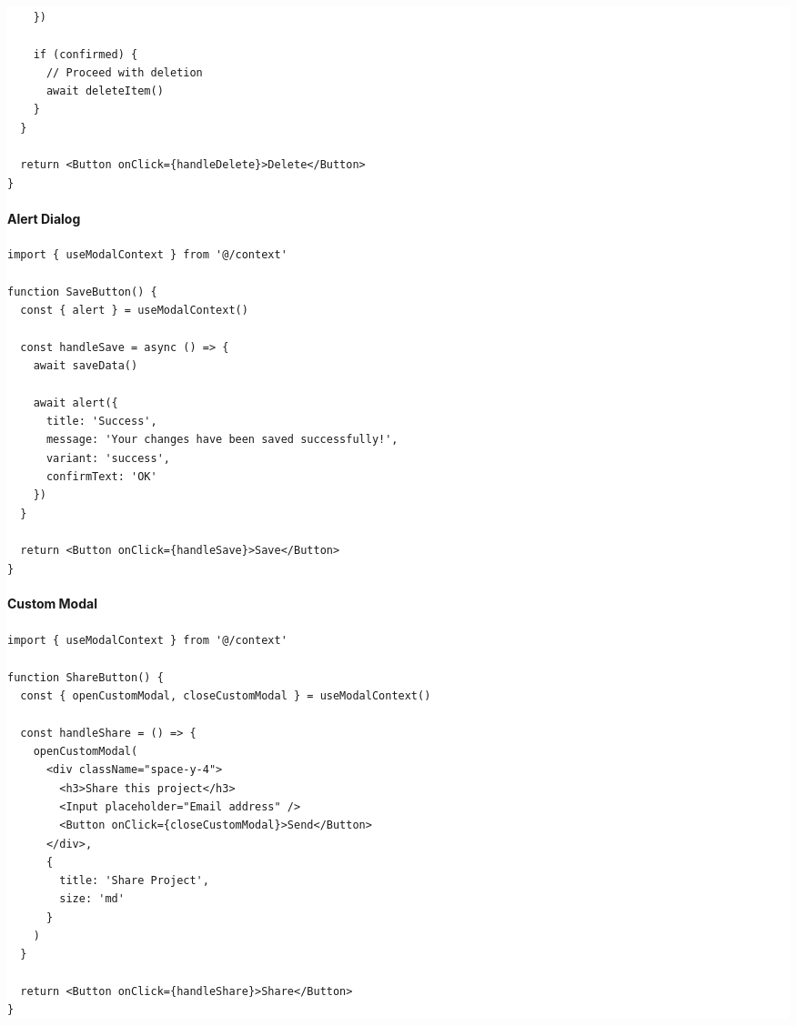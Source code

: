 ```tsx
    })

    if (confirmed) {
      // Proceed with deletion
      await deleteItem()
    }
  }

  return <Button onClick={handleDelete}>Delete</Button>
}
```

#### Alert Dialog

```tsx
import { useModalContext } from '@/context'

function SaveButton() {
  const { alert } = useModalContext()

  const handleSave = async () => {
    await saveData()

    await alert({
      title: 'Success',
      message: 'Your changes have been saved successfully!',
      variant: 'success',
      confirmText: 'OK'
    })
  }

  return <Button onClick={handleSave}>Save</Button>
}
```

#### Custom Modal

```tsx
import { useModalContext } from '@/context'

function ShareButton() {
  const { openCustomModal, closeCustomModal } = useModalContext()

  const handleShare = () => {
    openCustomModal(
      <div className="space-y-4">
        <h3>Share this project</h3>
        <Input placeholder="Email address" />
        <Button onClick={closeCustomModal}>Send</Button>
      </div>,
      {
        title: 'Share Project',
        size: 'md'
      }
    )
  }

  return <Button onClick={handleShare}>Share</Button>
}
```
